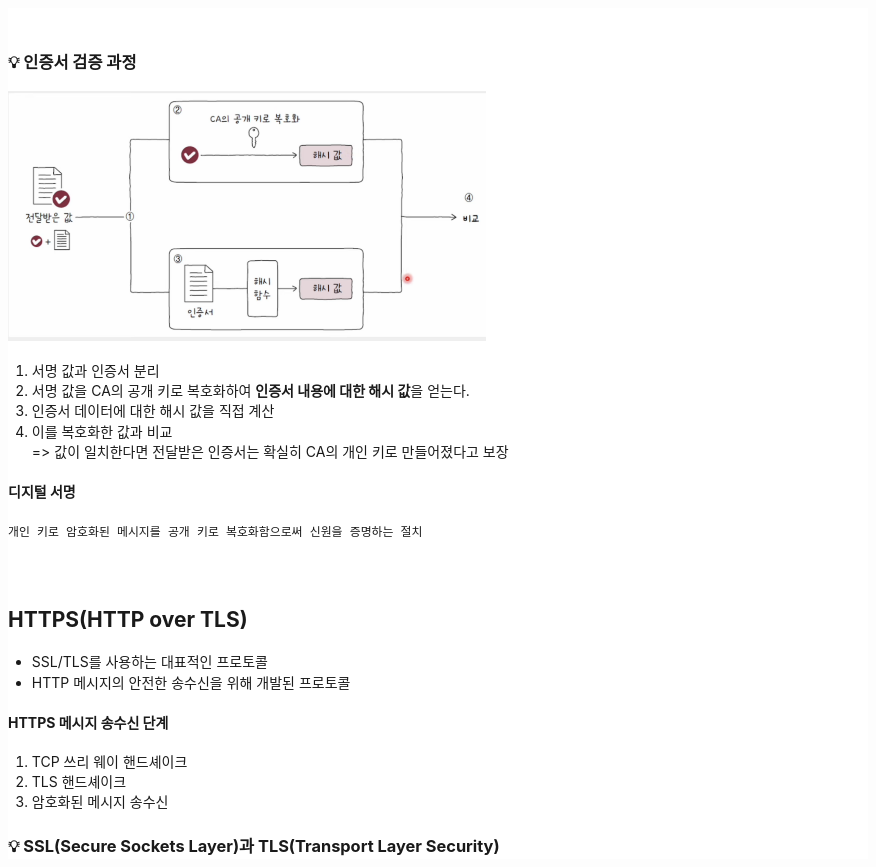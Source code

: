 <br>

### 💡 인증서 검증 과정

<img src="../img/digital_signature.png" height=250>

1. 서명 값과 인증서 분리
2. 서명 값을 CA의 공개 키로 복호화하여 **인증서 내용에 대한 해시 값**을 얻는다.
3. 인증서 데이터에 대한 해시 값을 직접 계산
4. 이를 복호화한 값과 비교  
   => 값이 일치한다면 전달받은 인증서는 확실히 CA의 개인 키로 만들어졌다고 보장

#### 디지털 서명

    개인 키로 암호화된 메시지를 공개 키로 복호화함으로써 신원을 증명하는 절치

<br>

## HTTPS(HTTP over TLS)

- SSL/TLS를 사용하는 대표적인 프로토콜
- HTTP 메시지의 안전한 송수신을 위해 개발된 프로토콜

#### HTTPS 메시지 송수신 단계

1. TCP 쓰리 웨이 핸드셰이크
2. TLS 핸드셰이크
3. 암호화된 메시지 송수신

### 💡 SSL(Secure Sockets Layer)과 TLS(Transport Layer Security)
